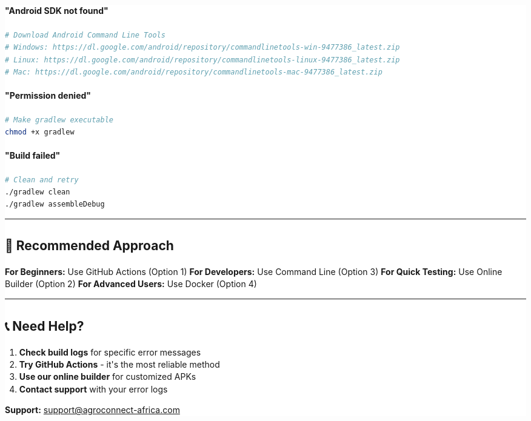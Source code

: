 #### **"Android SDK not found"**
```bash
# Download Android Command Line Tools
# Windows: https://dl.google.com/android/repository/commandlinetools-win-9477386_latest.zip
# Linux: https://dl.google.com/android/repository/commandlinetools-linux-9477386_latest.zip
# Mac: https://dl.google.com/android/repository/commandlinetools-mac-9477386_latest.zip
```

#### **"Permission denied"**
```bash
# Make gradlew executable
chmod +x gradlew
```

#### **"Build failed"**
```bash
# Clean and retry
./gradlew clean
./gradlew assembleDebug
```

---

## 🎯 **Recommended Approach**

**For Beginners:** Use GitHub Actions (Option 1)
**For Developers:** Use Command Line (Option 3)
**For Quick Testing:** Use Online Builder (Option 2)
**For Advanced Users:** Use Docker (Option 4)

---

## 📞 **Need Help?**

1. **Check build logs** for specific error messages
2. **Try GitHub Actions** - it's the most reliable method
3. **Use our online builder** for customized APKs
4. **Contact support** with your error logs

**Support:** support@agroconnect-africa.com
